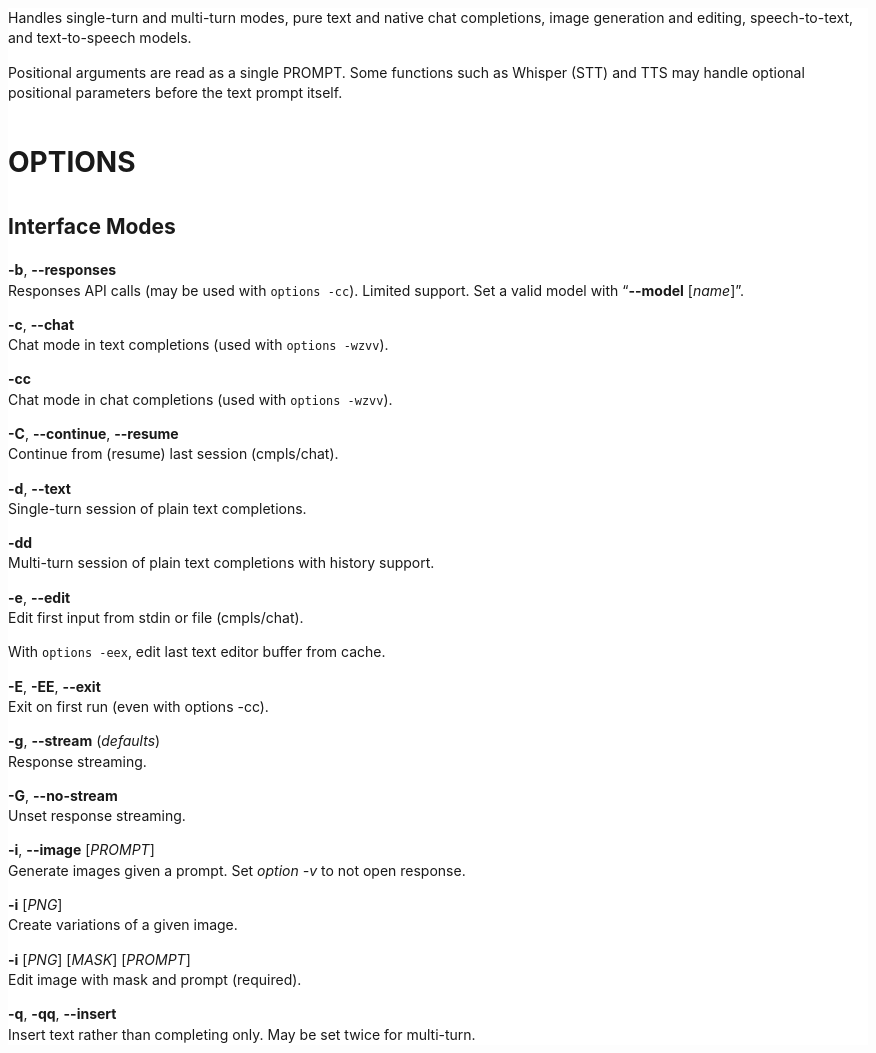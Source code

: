 Handles single-turn and multi-turn modes, pure text and native chat
completions, image generation and editing, speech-to-text, and
text-to-speech models.

Positional arguments are read as a single PROMPT. Some functions such as
Whisper (STT) and TTS may handle optional positional parameters before
the text prompt itself.

# OPTIONS

## Interface Modes

**-b**, **--responses**  
Responses API calls (may be used with `options -cc`). Limited support.
Set a valid model with “**--model** \[*name*\]”.

**-c**, **--chat**  
Chat mode in text completions (used with `options -wzvv`).

**-cc**  
Chat mode in chat completions (used with `options -wzvv`).

**-C**, **--continue**, **--resume**  
Continue from (resume) last session (cmpls/chat).

**-d**, **--text**  
Single-turn session of plain text completions.

**-dd**  
Multi-turn session of plain text completions with history support.

**-e**, **--edit**  
Edit first input from stdin or file (cmpls/chat).

With `options -eex`, edit last text editor buffer from cache.

**-E**, **-EE**, **--exit**  
Exit on first run (even with options -cc).

**-g**, **--stream** (*defaults*)  
Response streaming.

**-G**, **--no-stream**  
Unset response streaming.

**-i**, **--image** \[*PROMPT*\]  
Generate images given a prompt. Set *option -v* to not open response.

**-i** \[*PNG*\]  
Create variations of a given image.

**-i** \[*PNG*\] \[*MASK*\] \[*PROMPT*\]  
Edit image with mask and prompt (required).

**-q**, **-qq**, **--insert**  
Insert text rather than completing only. May be set twice for
multi-turn.
